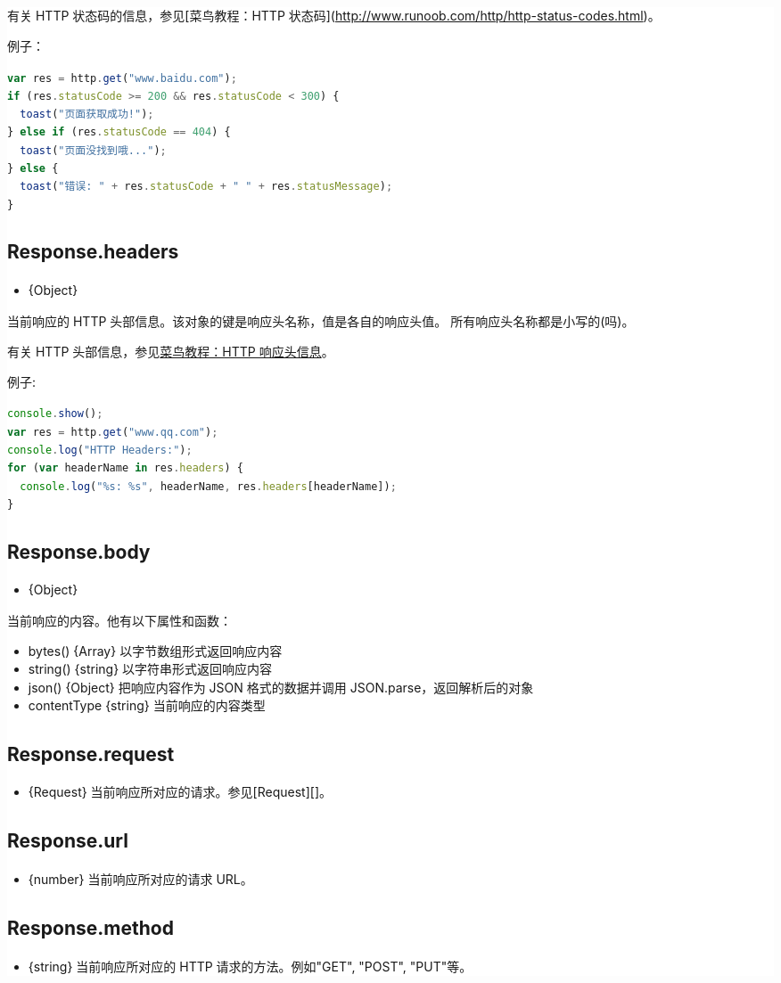 有关 HTTP 状态码的信息，参见[菜鸟教程：HTTP 状态码]\(http://www.runoob.com/http/http-status-codes.html)。

例子：

```js
var res = http.get("www.baidu.com");
if (res.statusCode >= 200 && res.statusCode < 300) {
  toast("页面获取成功!");
} else if (res.statusCode == 404) {
  toast("页面没找到哦...");
} else {
  toast("错误: " + res.statusCode + " " + res.statusMessage);
}
```

## Response.headers

- \{Object}

当前响应的 HTTP 头部信息。该对象的键是响应头名称，值是各自的响应头值。 所有响应头名称都是小写的(吗)。

有关 HTTP 头部信息，参见[菜鸟教程：HTTP 响应头信息](http://www.runoob.com/http/http-header-fields.html)。

例子:

```js
console.show();
var res = http.get("www.qq.com");
console.log("HTTP Headers:");
for (var headerName in res.headers) {
  console.log("%s: %s", headerName, res.headers[headerName]);
}
```

## Response.body

- \{Object}

当前响应的内容。他有以下属性和函数：

- bytes() \{Array} 以字节数组形式返回响应内容
- string() \{string} 以字符串形式返回响应内容
- json() \{Object} 把响应内容作为 JSON 格式的数据并调用 JSON.parse，返回解析后的对象
- contentType \{string} 当前响应的内容类型

## Response.request

- \{Request}
  当前响应所对应的请求。参见[Request][]。

## Response.url

- \{number}
  当前响应所对应的请求 URL。

## Response.method

- \{string}
  当前响应所对应的 HTTP 请求的方法。例如"GET", "POST", "PUT"等。
